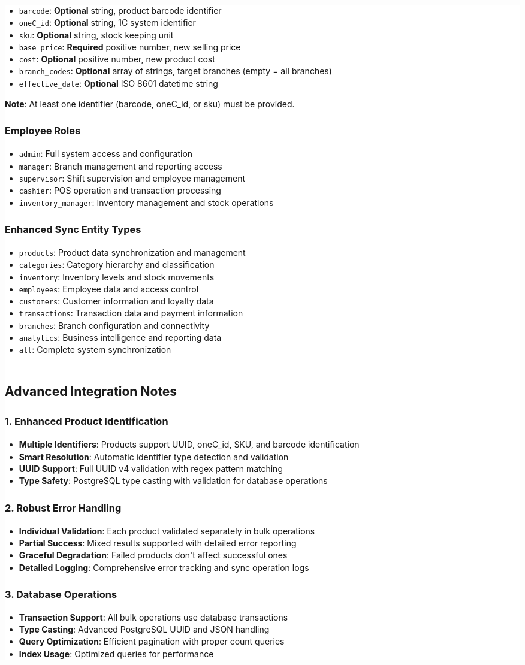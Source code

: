 - `barcode`: **Optional** string, product barcode identifier
- `oneC_id`: **Optional** string, 1C system identifier
- `sku`: **Optional** string, stock keeping unit
- `base_price`: **Required** positive number, new selling price
- `cost`: **Optional** positive number, new product cost
- `branch_codes`: **Optional** array of strings, target branches (empty = all branches)
- `effective_date`: **Optional** ISO 8601 datetime string

**Note**: At least one identifier (barcode, oneC_id, or sku) must be provided.

### Employee Roles

- `admin`: Full system access and configuration
- `manager`: Branch management and reporting access
- `supervisor`: Shift supervision and employee management
- `cashier`: POS operation and transaction processing
- `inventory_manager`: Inventory management and stock operations

### Enhanced Sync Entity Types

- `products`: Product data synchronization and management
- `categories`: Category hierarchy and classification
- `inventory`: Inventory levels and stock movements
- `employees`: Employee data and access control
- `customers`: Customer information and loyalty data
- `transactions`: Transaction data and payment information
- `branches`: Branch configuration and connectivity
- `analytics`: Business intelligence and reporting data
- `all`: Complete system synchronization

---

## Advanced Integration Notes

### 1. Enhanced Product Identification

- **Multiple Identifiers**: Products support UUID, oneC_id, SKU, and barcode identification
- **Smart Resolution**: Automatic identifier type detection and validation
- **UUID Support**: Full UUID v4 validation with regex pattern matching
- **Type Safety**: PostgreSQL type casting with validation for database operations

### 2. Robust Error Handling

- **Individual Validation**: Each product validated separately in bulk operations
- **Partial Success**: Mixed results supported with detailed error reporting
- **Graceful Degradation**: Failed products don't affect successful ones
- **Detailed Logging**: Comprehensive error tracking and sync operation logs

### 3. Database Operations

- **Transaction Support**: All bulk operations use database transactions
- **Type Casting**: Advanced PostgreSQL UUID and JSON handling
- **Query Optimization**: Efficient pagination with proper count queries
- **Index Usage**: Optimized queries for performance
